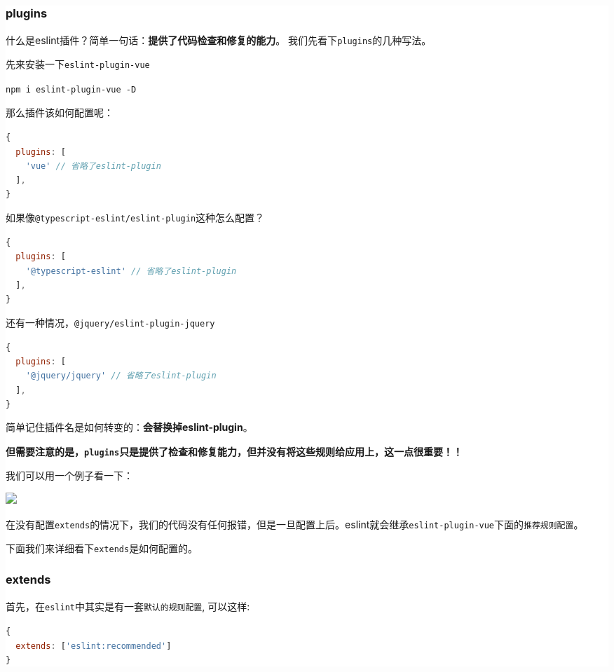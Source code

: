 

### plugins
什么是eslint插件？简单一句话：**提供了代码检查和修复的能力**。
我们先看下`plugins`的几种写法。

先来安装一下`eslint-plugin-vue`
```
npm i eslint-plugin-vue -D
```

那么插件该如何配置呢：
```js
{
  plugins: [
    'vue' // 省略了eslint-plugin
  ],
}
```

如果像`@typescript-eslint/eslint-plugin`这种怎么配置？

```js
{
  plugins: [
    '@typescript-eslint' // 省略了eslint-plugin
  ],
}
```
还有一种情况，`@jquery/eslint-plugin-jquery`
```js
{
  plugins: [
    '@jquery/jquery' // 省略了eslint-plugin
  ],
}
```
简单记住插件名是如何转变的：**会替换掉eslint-plugin**。



**但需要注意的是，`plugins`只是提供了检查和修复能力，但并没有将这些规则给应用上，这一点很重要！！**

我们可以用一个例子看一下：

<img width="100%" src="https://p3-juejin.byteimg.com/tos-cn-i-k3u1fbpfcp/e024c1fcabaf4ea4b8c06bc615f61d0b~tplv-k3u1fbpfcp-watermark.image?"/>

在没有配置`extends`的情况下，我们的代码没有任何报错，但是一旦配置上后。eslint就会继承`eslint-plugin-vue`下面的`推荐规则配置`。

下面我们来详细看下`extends`是如何配置的。

### extends
首先，在`eslint`中其实是有一套`默认的规则配置`, 可以这样:
```js
{
  extends: ['eslint:recommended']
}
```
